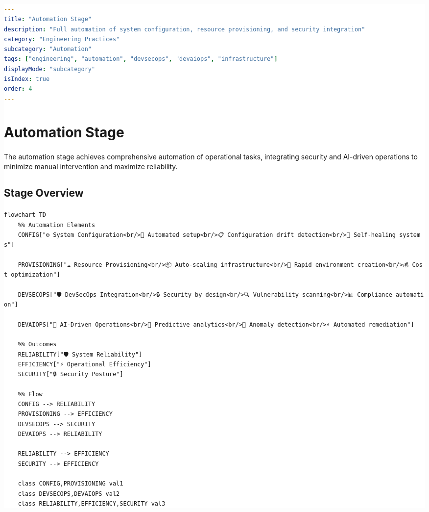```yaml
---
title: "Automation Stage"
description: "Full automation of system configuration, resource provisioning, and security integration"
category: "Engineering Practices"
subcategory: "Automation"
tags: ["engineering", "automation", "devsecops", "devaiops", "infrastructure"]
displayMode: "subcategory"
isIndex: true
order: 4
---
```


# Automation Stage

The automation stage achieves comprehensive automation of operational tasks, integrating security and AI-driven operations to minimize manual intervention and maximize reliability.

## Stage Overview

```mermaid
flowchart TD
    %% Automation Elements
    CONFIG["⚙️ System Configuration<br/>🤖 Automated setup<br/>📋 Configuration drift detection<br/>🔄 Self-healing systems"]
    
    PROVISIONING["☁️ Resource Provisioning<br/>📦 Auto-scaling infrastructure<br/>🚀 Rapid environment creation<br/>💰 Cost optimization"]
    
    DEVSECOPS["🛡️ DevSecOps Integration<br/>🔒 Security by design<br/>🔍 Vulnerability scanning<br/>📊 Compliance automation"]
    
    DEVAIOPS["🧠 AI-Driven Operations<br/>🔮 Predictive analytics<br/>🤖 Anomaly detection<br/>⚡ Automated remediation"]
    
    %% Outcomes
    RELIABILITY["🛡️ System Reliability"]
    EFFICIENCY["⚡ Operational Efficiency"]
    SECURITY["🔒 Security Posture"]
    
    %% Flow
    CONFIG --> RELIABILITY
    PROVISIONING --> EFFICIENCY
    DEVSECOPS --> SECURITY
    DEVAIOPS --> RELIABILITY
    
    RELIABILITY --> EFFICIENCY
    SECURITY --> EFFICIENCY
    
    class CONFIG,PROVISIONING val1
    class DEVSECOPS,DEVAIOPS val2
    class RELIABILITY,EFFICIENCY,SECURITY val3
```
